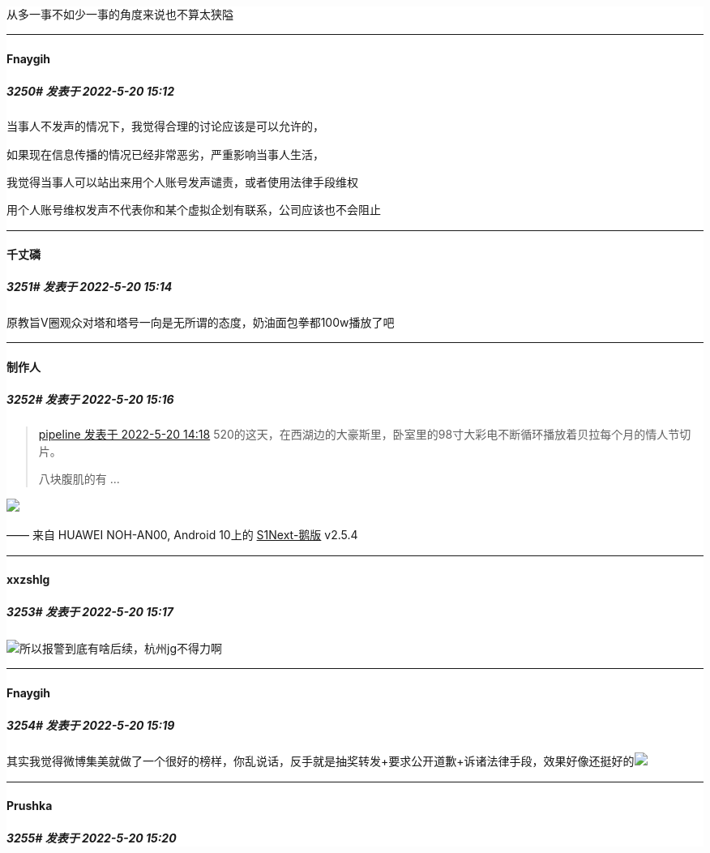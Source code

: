 从多一事不如少一事的角度来说也不算太狭隘

*****

####  Fnaygih  
##### 3250#       发表于 2022-5-20 15:12

当事人不发声的情况下，我觉得合理的讨论应该是可以允许的，

如果现在信息传播的情况已经非常恶劣，严重影响当事人生活，

我觉得当事人可以站出来用个人账号发声谴责，或者使用法律手段维权

用个人账号维权发声不代表你和某个虚拟企划有联系，公司应该也不会阻止



*****

####  千丈磷  
##### 3251#       发表于 2022-5-20 15:14

原教旨V圈观众对塔和塔号一向是无所谓的态度，奶油面包拳都100w播放了吧

*****

####  制作人  
##### 3252#       发表于 2022-5-20 15:16

<blockquote><a href="httphttps://bbs.saraba1st.com/2b/forum.php?mod=redirect&amp;goto=findpost&amp;pid=55920214&amp;ptid=2070127" target="_blank">pipeline 发表于 2022-5-20 14:18</a>
520的这天，在西湖边的大豪斯里，卧室里的98寸大彩电不断循环播放着贝拉每个月的情人节切片。

八块腹肌的有 ...</blockquote>
<img src="https://static.saraba1st.com/image/smiley/face2017/076.png" referrerpolicy="no-referrer">

—— 来自 HUAWEI NOH-AN00, Android 10上的 [S1Next-鹅版](https://github.com/ykrank/S1-Next/releases) v2.5.4

*****

####  xxzshlg  
##### 3253#       发表于 2022-5-20 15:17

<img src="https://static.saraba1st.com/image/smiley/bundam2017/003.png" referrerpolicy="no-referrer">所以报警到底有啥后续，杭州jg不得力啊

*****

####  Fnaygih  
##### 3254#       发表于 2022-5-20 15:19

其实我觉得微博集美就做了一个很好的榜样，你乱说话，反手就是抽奖转发+要求公开道歉+诉诸法律手段，效果好像还挺好的<img src="https://static.saraba1st.com/image/smiley/face2017/013.png" referrerpolicy="no-referrer">

*****

####  Prushka  
##### 3255#       发表于 2022-5-20 15:20
